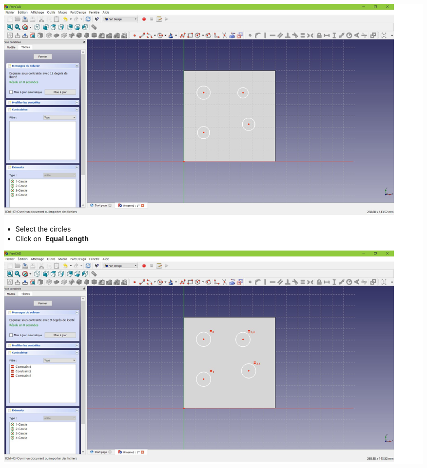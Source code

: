 <img alt="" src=images/TBHS-10.JPG  style="width:800px;">

-   Select the circles
-   Click on <img alt="" src=images/Constraint_EqualLength.png  style="width:32px;"> [**Equal Length**](Sketcher_ConstrainEqual.md)

<img alt="" src=images/TBHS-11.JPG  style="width:800px;">
